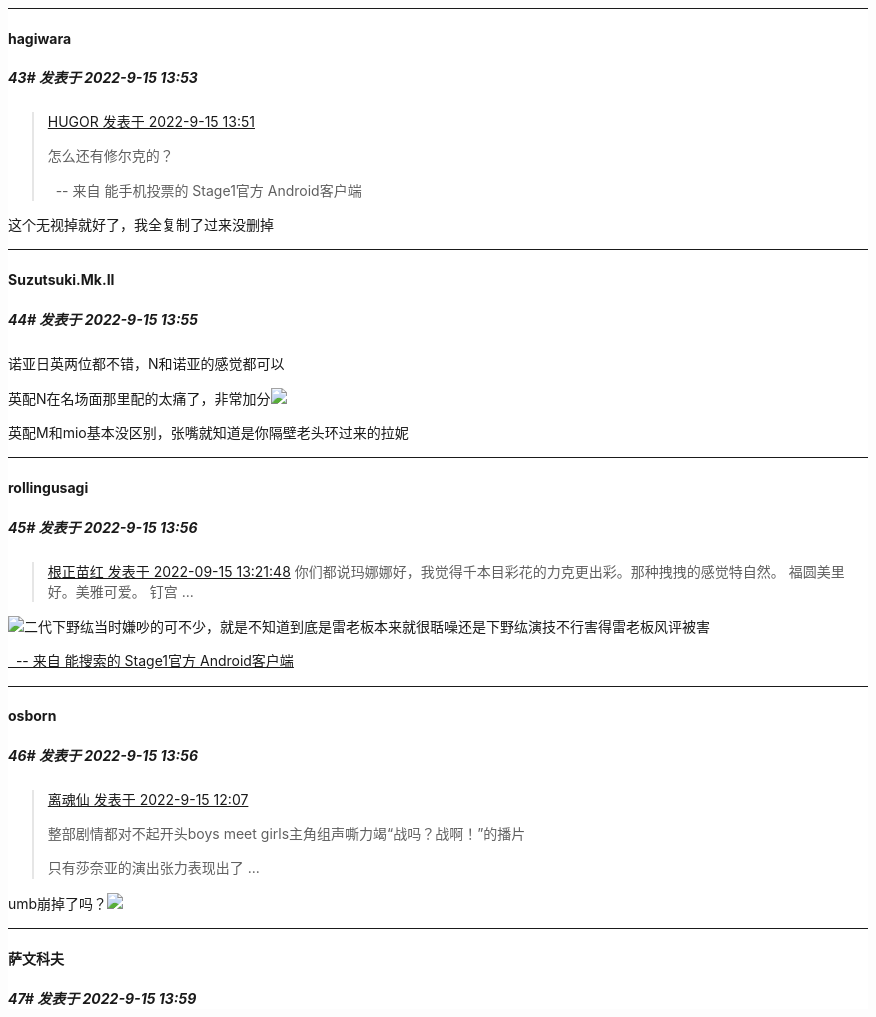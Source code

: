 *****

####  hagiwara  
##### 43#       发表于 2022-9-15 13:53

<blockquote><a href="httphttps://bbs.saraba1st.com/2b/forum.php?mod=redirect&amp;goto=findpost&amp;pid=57496079&amp;ptid=2093392" target="_blank">HUGOR 发表于 2022-9-15 13:51</a>

怎么还有修尔克的？

  -- 来自 能手机投票的 Stage1官方 Android客户端</blockquote>
这个无视掉就好了，我全复制了过来没删掉

*****

####  Suzutsuki.Mk.II  
##### 44#       发表于 2022-9-15 13:55

诺亚日英两位都不错，N和诺亚的感觉都可以

英配N在名场面那里配的太痛了，非常加分<img src="https://static.saraba1st.com/image/smiley/face2017/067.png" referrerpolicy="no-referrer">

英配M和mio基本没区别，张嘴就知道是你隔壁老头环过来的拉妮

*****

####  rollingusagi  
##### 45#       发表于 2022-9-15 13:56

<blockquote><a href="httphttps://bbs.saraba1st.com/2b/forum.php?mod=redirect&amp;goto=findpost&amp;pid=57495694&amp;ptid=2093392" target="_blank">根正苗红 发表于 2022-09-15 13:21:48</a>
你们都说玛娜娜好，我觉得千本目彩花的力克更出彩。那种拽拽的感觉特自然。
福圆美里好。美雅可爱。
钉宫 ...</blockquote><img src="https://static.saraba1st.com/image/smiley/face2017/065.png" referrerpolicy="no-referrer">二代下野纮当时嫌吵的可不少，就是不知道到底是雷老板本来就很聒噪还是下野纮演技不行害得雷老板风评被害

[  -- 来自 能搜索的 Stage1官方 Android客户端](https://www.coolapk.com/apk/140634)

*****

####  osborn  
##### 46#       发表于 2022-9-15 13:56

<blockquote><a href="httphttps://bbs.saraba1st.com/2b/forum.php?mod=redirect&amp;goto=findpost&amp;pid=57494759&amp;ptid=2093392" target="_blank">离魂仙 发表于 2022-9-15 12:07</a>

整部剧情都对不起开头boys meet girls主角组声嘶力竭“战吗？战啊！”的播片

只有莎奈亚的演出张力表现出了 ...</blockquote>
umb崩掉了吗？<img src="https://static.saraba1st.com/image/smiley/face2017/239.png" referrerpolicy="no-referrer">

*****

####  萨文科夫  
##### 47#       发表于 2022-9-15 13:59
